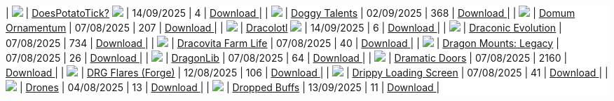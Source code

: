 | <img src="https://media.forgecdn.net/avatars/775/488/638116867652335989.png" loading="lazy" decoding="async" width="30" /> | [DoesPotatoTick?](https://www.curseforge.com/minecraft/mc-mods/doespotatotick "Web Site") ![](https://img.shields.io/badge/NEW-red) | 14/09/2025 | 4 | [Download ](https://download-directory.github.io/?url=https%3A%2F%2Fgithub.com%2Ffrancescoparadisi14%2FMinecraftModItaTranslate%2Ftree%2Fmain%2Ftraduzioni%2Fassets%2Fdoespotatotick "Download") |
| <img src="https://media.forgecdn.net/avatars/104/555/636346704792232825.png" loading="lazy" decoding="async" width="30" /> | [Doggy Talents](https://www.curseforge.com/minecraft/mc-mods/doggy-talents "Web Site")  | 02/09/2025 | 368 | [Download ](https://download-directory.github.io/?url=https%3A%2F%2Fgithub.com%2Ffrancescoparadisi14%2FMinecraftModItaTranslate%2Ftree%2Fmain%2Ftraduzioni%2Fassets%2Fdoggytalents "Download") |
| <img src="https://media.forgecdn.net/avatars/451/848/637714696197751039.png" loading="lazy" decoding="async" width="30" /> | [Domum Ornamentum](https://www.curseforge.com/minecraft/mc-mods/domum-ornamentum "Web Site")  | 07/08/2025 | 207 | [Download ](https://download-directory.github.io/?url=https%3A%2F%2Fgithub.com%2Ffrancescoparadisi14%2FMinecraftModItaTranslate%2Ftree%2Fmain%2Ftraduzioni%2Fassets%2Fdomum_ornamentum "Download") |
| <img src="https://media.forgecdn.net/avatars/1089/287/638632256410330678.png" loading="lazy" decoding="async" width="30" /> | [Dracolotl](https://www.curseforge.com/minecraft/mc-mods/dracolotl "Web Site") ![](https://img.shields.io/badge/NEW-red) | 14/09/2025 | 6 | [Download ](https://download-directory.github.io/?url=https%3A%2F%2Fgithub.com%2Ffrancescoparadisi14%2FMinecraftModItaTranslate%2Ftree%2Fmain%2Ftraduzioni%2Fassets%2Fdracolotl "Download") |
| <img src="https://media.forgecdn.net/avatars/9/890/635440874545018659.png" loading="lazy" decoding="async" width="30" /> | [Draconic Evolution](https://www.curseforge.com/minecraft/mc-mods/draconic-evolution "Web Site")  | 07/08/2025 | 734 | [Download ](https://download-directory.github.io/?url=https%3A%2F%2Fgithub.com%2Ffrancescoparadisi14%2FMinecraftModItaTranslate%2Ftree%2Fmain%2Ftraduzioni%2Fassets%2Fdraconicevolution "Download") |
| <img src="https://media.forgecdn.net/avatars/532/280/637855635678416169.png" loading="lazy" decoding="async" width="30" /> | [Dracovita Farm Life](https://www.curseforge.com/minecraft/mc-mods/dracovita-farm-life "Web Site")  | 07/08/2025 | 40 | [Download ](https://download-directory.github.io/?url=https%3A%2F%2Fgithub.com%2Ffrancescoparadisi14%2FMinecraftModItaTranslate%2Ftree%2Fmain%2Ftraduzioni%2Fassets%2Ffarmlife "Download") |
| <img src="https://media.forgecdn.net/avatars/510/939/637828700430373074.png" loading="lazy" decoding="async" width="30" /> | [Dragon Mounts: Legacy](https://www.curseforge.com/minecraft/mc-mods/dragon-mounts-legacy "Web Site")  | 07/08/2025 | 26 | [Download ](https://download-directory.github.io/?url=https%3A%2F%2Fgithub.com%2Ffrancescoparadisi14%2FMinecraftModItaTranslate%2Ftree%2Fmain%2Ftraduzioni%2Fassets%2Fdragonmounts "Download") |
| <img src="https://media.forgecdn.net/avatars/914/901/638372366819318973.png" loading="lazy" decoding="async" width="30" /> | [DragonLib](https://www.curseforge.com/minecraft/mc-mods/dragonlib "Web Site")  | 07/08/2025 | 64 | [Download ](https://download-directory.github.io/?url=https%3A%2F%2Fgithub.com%2Ffrancescoparadisi14%2FMinecraftModItaTranslate%2Ftree%2Fmain%2Ftraduzioni%2Fassets%2Fdragonlib "Download") |
| <img src="https://media.forgecdn.net/avatars/582/250/637948069905067823.png" loading="lazy" decoding="async" width="30" /> | [Dramatic Doors](https://www.curseforge.com/minecraft/mc-mods/dramatic-doors "Web Site")  | 07/08/2025 | 2160 | [Download ](https://download-directory.github.io/?url=https%3A%2F%2Fgithub.com%2Ffrancescoparadisi14%2FMinecraftModItaTranslate%2Ftree%2Fmain%2Ftraduzioni%2Fassets%2Fdramaticdoors "Download") |
| <img src="https://media.forgecdn.net/avatars/480/996/637779988145835259.png" loading="lazy" decoding="async" width="30" /> | [DRG Flares (Forge)](https://www.curseforge.com/minecraft/mc-mods/drg-flares-forge "Web Site")  | 12/08/2025 | 106 | [Download ](https://download-directory.github.io/?url=https%3A%2F%2Fgithub.com%2Ffrancescoparadisi14%2FMinecraftModItaTranslate%2Ftree%2Fmain%2Ftraduzioni%2Fassets%2Fdrg_flares "Download") |
| <img src="https://media.forgecdn.net/avatars/1203/635/638781099045939470.png" loading="lazy" decoding="async" width="30" /> | [Drippy Loading Screen](https://www.curseforge.com/minecraft/mc-mods/drippy-loading-screen "Web Site")  | 07/08/2025 | 41 | [Download ](https://download-directory.github.io/?url=https%3A%2F%2Fgithub.com%2Ffrancescoparadisi14%2FMinecraftModItaTranslate%2Ftree%2Fmain%2Ftraduzioni%2Fassets%2Fdrippyloadingscreen "Download") |
| <img src="https://media.forgecdn.net/avatars/92/780/636257966412660921.png" loading="lazy" decoding="async" width="30" /> | [Drones](https://www.curseforge.com/minecraft/mc-mods/drones "Web Site")  | 04/08/2025 | 13 | [Download ](https://download-directory.github.io/?url=https%3A%2F%2Fgithub.com%2Ffrancescoparadisi14%2FMinecraftModItaTranslate%2Ftree%2Fmain%2Ftraduzioni%2Fassets%2Fdrones "Download") |
| <img src="https://media.forgecdn.net/avatars/1014/988/638540548102364966.png" loading="lazy" decoding="async" width="30" /> | [Dropped Buffs](https://www.curseforge.com/minecraft/mc-mods/dropped-buffs "Web Site")  | 13/09/2025 | 11 | [Download ](https://download-directory.github.io/?url=https%3A%2F%2Fgithub.com%2Ffrancescoparadisi14%2FMinecraftModItaTranslate%2Ftree%2Fmain%2Ftraduzioni%2Fassets%2Fdroppedbuffs "Download") |